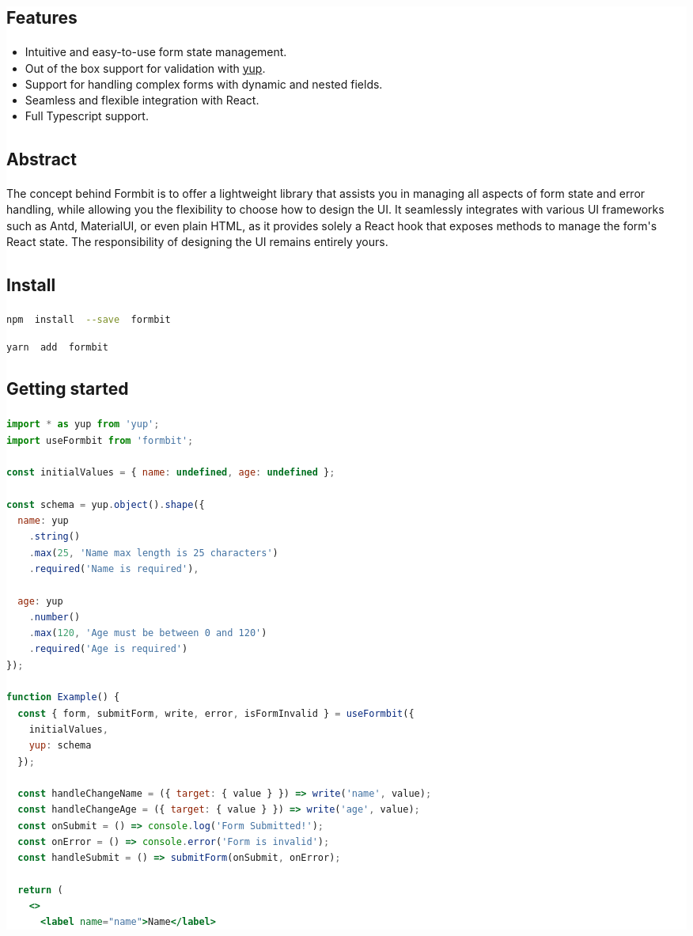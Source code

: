 



## Features

- Intuitive and easy-to-use form state management.
- Out of the box support for validation with [yup](https://github.com/jquense/yup).
- Support for handling complex forms with dynamic and nested fields.
- Seamless and flexible integration with React.
- Full Typescript support.

## Abstract

The concept behind Formbit is to offer a lightweight library that assists you in managing all aspects of form state and error handling, while allowing you the flexibility to choose how to design the UI. It seamlessly integrates with various UI frameworks such as Antd, MaterialUI, or even plain HTML, as it provides solely a React hook that exposes methods to manage the form's React state. The responsibility of designing the UI remains entirely yours.

## Install

```bash
npm  install  --save  formbit
```

```bash
yarn  add  formbit
```

## Getting started

```jsx
import * as yup from 'yup';
import useFormbit from 'formbit';

const initialValues = { name: undefined, age: undefined };

const schema = yup.object().shape({
  name: yup
    .string()
    .max(25, 'Name max length is 25 characters')
    .required('Name is required'),

  age: yup
    .number()
    .max(120, 'Age must be between 0 and 120')
    .required('Age is required')
});

function Example() {
  const { form, submitForm, write, error, isFormInvalid } = useFormbit({
    initialValues,
    yup: schema
  });

  const handleChangeName = ({ target: { value } }) => write('name', value);
  const handleChangeAge = ({ target: { value } }) => write('age', value);
  const onSubmit = () => console.log('Form Submitted!');
  const onError = () => console.error('Form is invalid');
  const handleSubmit = () => submitForm(onSubmit, onError);

  return (
    <>
      <label name="name">Name</label>
```